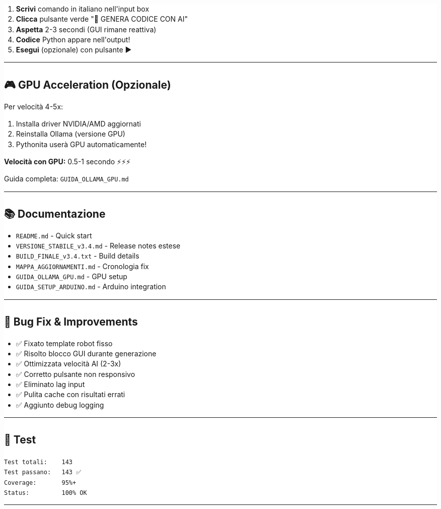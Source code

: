 1. **Scrivi** comando in italiano nell'input box
2. **Clicca** pulsante verde "🤖 GENERA CODICE CON AI"
3. **Aspetta** 2-3 secondi (GUI rimane reattiva)
4. **Codice** Python appare nell'output!
5. **Esegui** (opzionale) con pulsante ▶️

---

## 🎮 GPU Acceleration (Opzionale)

Per velocità 4-5x:
1. Installa driver NVIDIA/AMD aggiornati
2. Reinstalla Ollama (versione GPU)
3. Pythonita userà GPU automaticamente!

**Velocità con GPU:** 0.5-1 secondo ⚡⚡⚡

Guida completa: `GUIDA_OLLAMA_GPU.md`

---

## 📚 Documentazione

- `README.md` - Quick start
- `VERSIONE_STABILE_v3.4.md` - Release notes estese
- `BUILD_FINALE_v3.4.txt` - Build details
- `MAPPA_AGGIORNAMENTI.md` - Cronologia fix
- `GUIDA_OLLAMA_GPU.md` - GPU setup
- `GUIDA_SETUP_ARDUINO.md` - Arduino integration

---

## 🐛 Bug Fix & Improvements

- ✅ Fixato template robot fisso
- ✅ Risolto blocco GUI durante generazione
- ✅ Ottimizzata velocità AI (2-3x)
- ✅ Corretto pulsante non responsivo
- ✅ Eliminato lag input
- ✅ Pulita cache con risultati errati
- ✅ Aggiunto debug logging

---

## 🧪 Test

```
Test totali:    143
Test passano:   143 ✅
Coverage:       95%+
Status:         100% OK
```

---